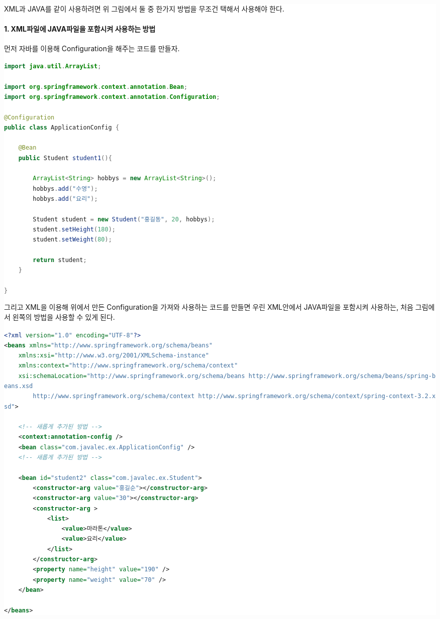 XML과 JAVA를 같이 사용하려면 위 그림에서 둘 중 한가지 방법을 무조건 택해서 사용해야 한다.



#### 1. XML파일에 JAVA파일을 포함시켜 사용하는 방법

먼저 자바를 이용해 Configuration을 해주는 코드를 만들자.

``` java
import java.util.ArrayList;

import org.springframework.context.annotation.Bean;
import org.springframework.context.annotation.Configuration;

@Configuration
public class ApplicationConfig {

	@Bean
	public Student student1(){
		
		ArrayList<String> hobbys = new ArrayList<String>();
		hobbys.add("수영");
		hobbys.add("요리");
		
		Student student = new Student("홍길동", 20, hobbys);
		student.setHeight(180);
		student.setWeight(80);
		
		return student;
	}
	
}
```

그리고 XML을 이용해 위에서 만든 Configuration을 가져와 사용하는 코드를 만들면 우린 XML안에서 JAVA파일을 포함시켜 사용하는, 처음 그림에서 왼쪽의 방법을 사용할 수 있게 된다.

``` xml
<?xml version="1.0" encoding="UTF-8"?>
<beans xmlns="http://www.springframework.org/schema/beans"
	xmlns:xsi="http://www.w3.org/2001/XMLSchema-instance"
	xmlns:context="http://www.springframework.org/schema/context"
	xsi:schemaLocation="http://www.springframework.org/schema/beans http://www.springframework.org/schema/beans/spring-beans.xsd
		http://www.springframework.org/schema/context http://www.springframework.org/schema/context/spring-context-3.2.xsd">
	
    <!-- 새롭게 추가된 방법 -->
	<context:annotation-config />
	<bean class="com.javalec.ex.ApplicationConfig" />
	<!-- 새롭게 추가된 방법 -->
    
	<bean id="student2" class="com.javalec.ex.Student">
		<constructor-arg value="홍길순"></constructor-arg>
		<constructor-arg value="30"></constructor-arg>
		<constructor-arg >
			<list>
				<value>마라톤</value>
				<value>요리</value>
			</list>
		</constructor-arg>
		<property name="height" value="190" />
		<property name="weight" value="70" />
	</bean>

</beans>
```
